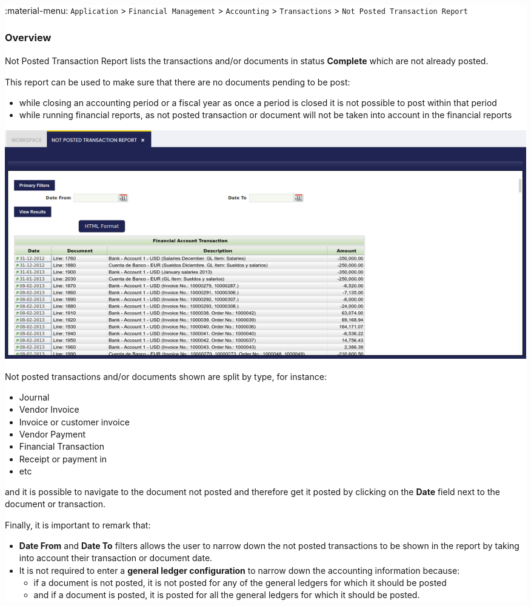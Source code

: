 :material-menu: `Application` > `Financial Management` > `Accounting` > `Transactions` > `Not Posted Transaction Report`

### Overview

Not Posted Transaction Report lists the transactions and/or documents in status **Complete** which are not already posted.

This report can be used to make sure that there are no documents pending to be post:

-   while closing an accounting period or a fiscal year as once a period is closed it is not possible to post within that period
-   while running financial reports, as not posted transaction or document will not be taken into account in the financial reports

![](../../../../../assets/drive/1dFKDra_iDbmeMrzC8n3M94m8uPqhokNk.png)

Not posted transactions and/or documents shown are split by type, for instance:

-   Journal
-   Vendor Invoice
-   Invoice or customer invoice
-   Vendor Payment
-   Financial Transaction
-   Receipt or payment in
-   etc

and it is possible to navigate to the document not posted and therefore get it posted by clicking on the **Date** field next to the document or transaction.

Finally, it is important to remark that:

-   **Date From** and **Date To** filters allows the user to narrow down the not posted transactions to be shown in the report by taking into account their transaction or document date.
-   It is not required to enter a **general ledger configuration** to narrow down the accounting information because:
    -   if a document is not posted, it is not posted for any of the general ledgers for which it should be posted
    -   and if a document is posted, it is posted for all the general ledgers for which it should be posted.
